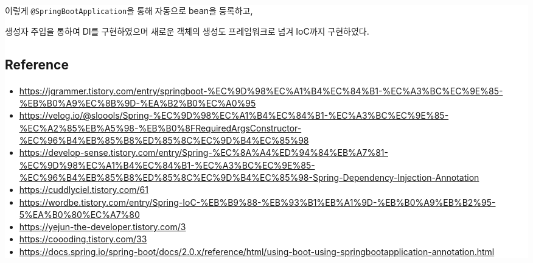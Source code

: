 이렇게 `@SpringBootApplication`을 통해 자동으로 bean을 등록하고,   

생성자 주입을 통하여 DI를 구현하였으며 새로운 객체의 생성도 프레임워크로 넘겨 IoC까지 구현하였다.  



## Reference

- https://jgrammer.tistory.com/entry/springboot-%EC%9D%98%EC%A1%B4%EC%84%B1-%EC%A3%BC%EC%9E%85-%EB%B0%A9%EC%8B%9D-%EA%B2%B0%EC%A0%95
- https://velog.io/@sloools/Spring-%EC%9D%98%EC%A1%B4%EC%84%B1-%EC%A3%BC%EC%9E%85-%EC%A2%85%EB%A5%98-%EB%B0%8FRequiredArgsConstructor-%EC%96%B4%EB%85%B8%ED%85%8C%EC%9D%B4%EC%85%98
- https://develop-sense.tistory.com/entry/Spring-%EC%8A%A4%ED%94%84%EB%A7%81-%EC%9D%98%EC%A1%B4%EC%84%B1-%EC%A3%BC%EC%9E%85-%EC%96%B4%EB%85%B8%ED%85%8C%EC%9D%B4%EC%85%98-Spring-Dependency-Injection-Annotation
- https://cuddlyciel.tistory.com/61
- https://wordbe.tistory.com/entry/Spring-IoC-%EB%B9%88-%EB%93%B1%EB%A1%9D-%EB%B0%A9%EB%B2%95-5%EA%B0%80%EC%A7%80
- https://yejun-the-developer.tistory.com/3
- https://coooding.tistory.com/33
- https://docs.spring.io/spring-boot/docs/2.0.x/reference/html/using-boot-using-springbootapplication-annotation.html

